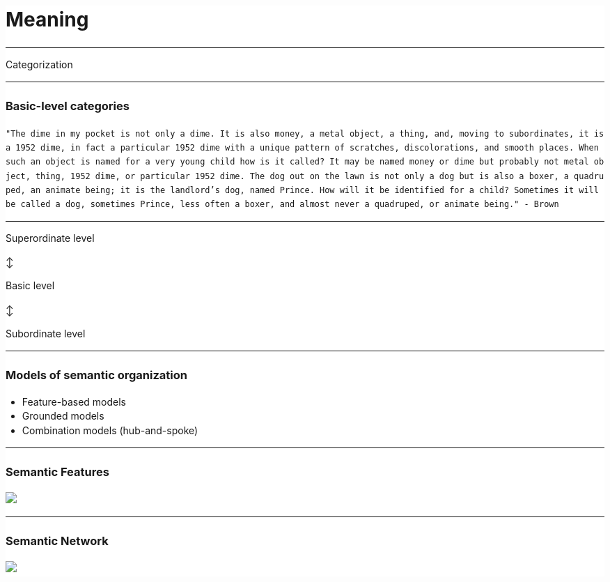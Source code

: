 # Meaning


---------------------------------------- 

Categorization

---------------------------------------- 

### Basic-level categories

	"The dime in my pocket is not only a dime. It is also money, a metal object, a thing, and, moving to subordinates, it is a 1952 dime, in fact a particular 1952 dime with a unique pattern of scratches, discolorations, and smooth places. When such an object is named for a very young child how is it called? It may be named money or dime but probably not metal object, thing, 1952 dime, or particular 1952 dime. The dog out on the lawn is not only a dog but is also a boxer, a quadruped, an animate being; it is the landlord’s dog, named Prince. How will it be identified for a child? Sometimes it will be called a dog, sometimes Prince, less often a boxer, and almost never a quadruped, or animate being." - Brown 


---------------------------------------- 



Superordinate level

&varr;

Basic level

&varr;

Subordinate level


---------------------------------------- 

### Models of semantic organization

- Feature-based models
- Grounded models
- Combination models (hub-and-spoke)


---------------------------------------- 

### Semantic Features

<img src="/Users/ethan/Documents/GitHub/ExPsyLing/2021/Slides/Images/Harley_semantic_features.png" width="600"/>

---------------------------------------- 

### Semantic Network

<img src="/Users/ethan/Documents/GitHub/ExPsyLing/2021/Slides/Images/Harley_semantic_network.png" width="600"/>
